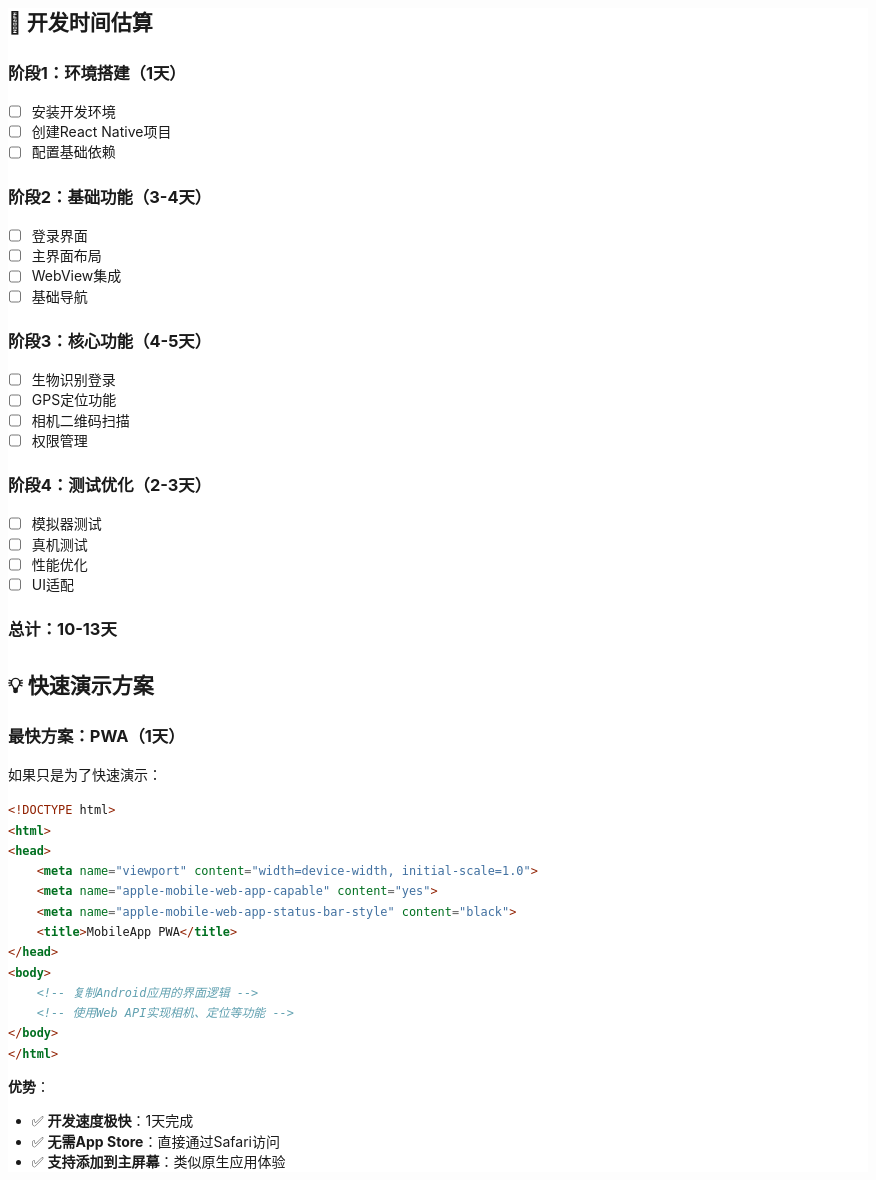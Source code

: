 ## 🎯 **开发时间估算**

### **阶段1：环境搭建（1天）**
- [ ] 安装开发环境
- [ ] 创建React Native项目
- [ ] 配置基础依赖

### **阶段2：基础功能（3-4天）**
- [ ] 登录界面
- [ ] 主界面布局
- [ ] WebView集成
- [ ] 基础导航

### **阶段3：核心功能（4-5天）**
- [ ] 生物识别登录
- [ ] GPS定位功能
- [ ] 相机二维码扫描
- [ ] 权限管理

### **阶段4：测试优化（2-3天）**
- [ ] 模拟器测试
- [ ] 真机测试
- [ ] 性能优化
- [ ] UI适配

### **总计：10-13天**

## 💡 **快速演示方案**

### **最快方案：PWA（1天）**
如果只是为了快速演示：

```html
<!DOCTYPE html>
<html>
<head>
    <meta name="viewport" content="width=device-width, initial-scale=1.0">
    <meta name="apple-mobile-web-app-capable" content="yes">
    <meta name="apple-mobile-web-app-status-bar-style" content="black">
    <title>MobileApp PWA</title>
</head>
<body>
    <!-- 复制Android应用的界面逻辑 -->
    <!-- 使用Web API实现相机、定位等功能 -->
</body>
</html>
```

**优势**：
- ✅ **开发速度极快**：1天完成
- ✅ **无需App Store**：直接通过Safari访问
- ✅ **支持添加到主屏幕**：类似原生应用体验
